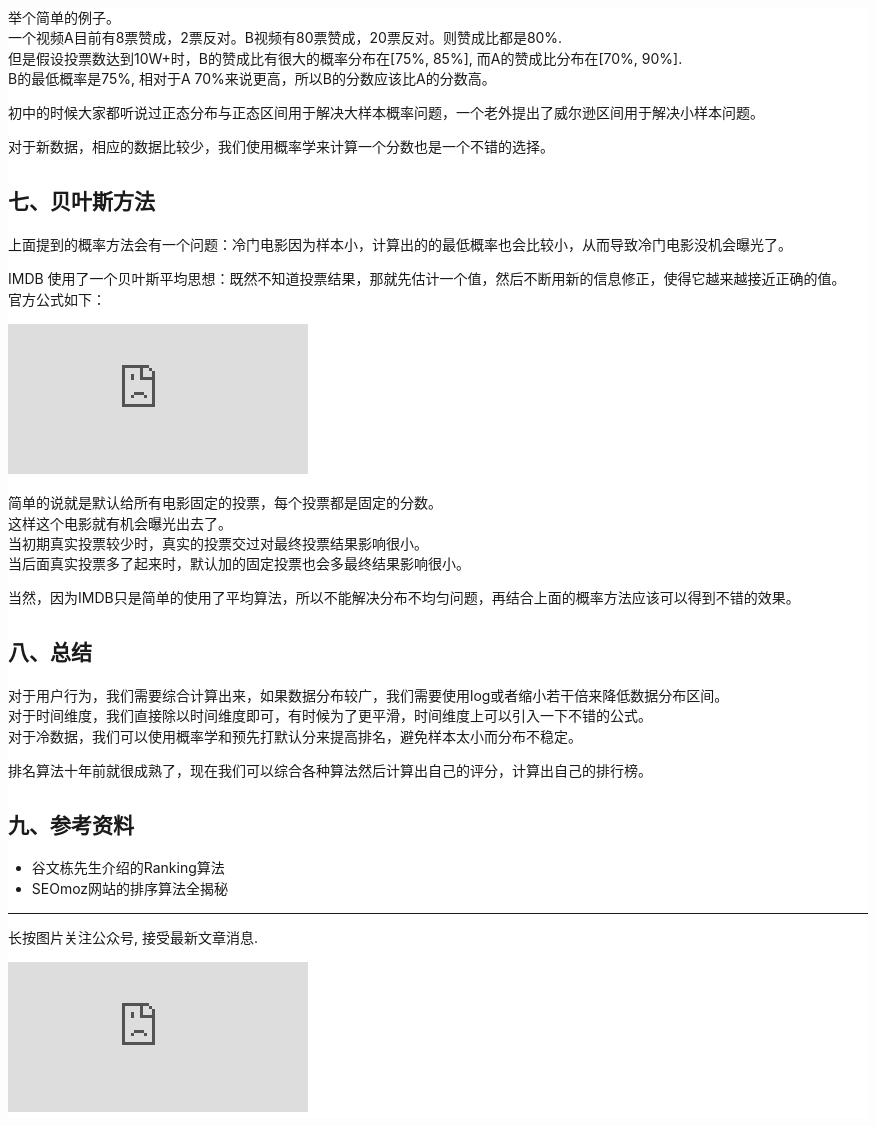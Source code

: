 
举个简单的例子。  
一个视频A目前有8票赞成，2票反对。B视频有80票赞成，20票反对。则赞成比都是80%.  
但是假设投票数达到10W+时，B的赞成比有很大的概率分布在[75%, 85%], 而A的赞成比分布在[70%, 90%].   
B的最低概率是75%, 相对于A 70%来说更高，所以B的分数应该比A的分数高。  


  
初中的时候大家都听说过正态分布与正态区间用于解决大样本概率问题，一个老外提出了威尔逊区间用于解决小样本问题。  


对于新数据，相应的数据比较少，我们使用概率学来计算一个分数也是一个不错的选择。  



 
## 七、贝叶斯方法


上面提到的概率方法会有一个问题：冷门电影因为样本小，计算出的的最低概率也会比较小，从而导致冷门电影没机会曝光了。  


IMDB 使用了一个贝叶斯平均思想：既然不知道投票结果，那就先估计一个值，然后不断用新的信息修正，使得它越来越接近正确的值。  
官方公式如下：  


![](http://tiankonguse.com/lab/cloudLink/baidupan.php?url=/1915453531/3437081443.png)


简单的说就是默认给所有电影固定的投票，每个投票都是固定的分数。  
这样这个电影就有机会曝光出去了。  
当初期真实投票较少时，真实的投票交过对最终投票结果影响很小。  
当后面真实投票多了起来时，默认加的固定投票也会多最终结果影响很小。  


当然，因为IMDB只是简单的使用了平均算法，所以不能解决分布不均匀问题，再结合上面的概率方法应该可以得到不错的效果。  
  

## 八、总结


对于用户行为，我们需要综合计算出来，如果数据分布较广，我们需要使用log或者缩小若干倍来降低数据分布区间。  
对于时间维度，我们直接除以时间维度即可，有时候为了更平滑，时间维度上可以引入一下不错的公式。    
对于冷数据，我们可以使用概率学和预先打默认分来提高排名，避免样本太小而分布不稳定。    


排名算法十年前就很成熟了，现在我们可以综合各种算法然后计算出自己的评分，计算出自己的排行榜。


## 九、参考资料

* 谷文栋先生介绍的Ranking算法  
* SEOmoz网站的排序算法全揭秘  



<hr>

长按图片关注公众号, 接受最新文章消息.

![](http://tiankonguse.com/lab/cloudLink/baidupan.php?url=/1915453531/4224042967.jpg)

